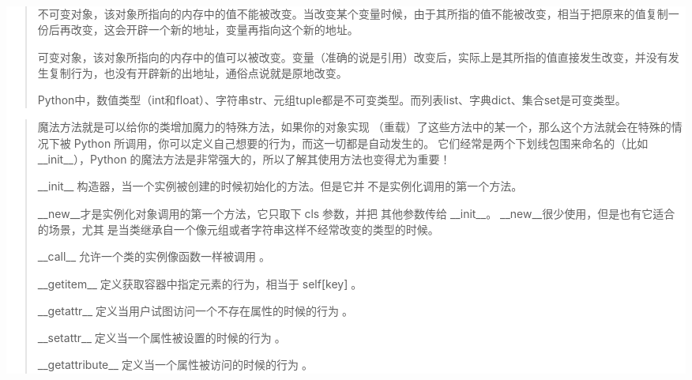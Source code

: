 > 不可变对象，该对象所指向的内存中的值不能被改变。当改变某个变量时候，由于其所指的值不能被改变，相当于把原来的值复制一份后再改变，这会开辟一个新的地址，变量再指向这个新的地址。
>
> 可变对象，该对象所指向的内存中的值可以被改变。变量（准确的说是引用）改变后，实际上是其所指的值直接发生改变，并没有发生复制行为，也没有开辟新的出地址，通俗点说就是原地改变。
>
> Python中，数值类型（int和float）、字符串str、元组tuple都是不可变类型。而列表list、字典dict、集合set是可变类型。



> 魔法方法就是可以给你的类增加魔力的特殊方法，如果你的对象实现 （重载）了这些方法中的某一个，那么这个方法就会在特殊的情况下被 Python 所调用，你可以定义自己想要的行为，而这一切都是自动发生的。 它们经常是两个下划线包围来命名的（比如\_\_init\_\_），Python 的魔法方法是非常强大的，所以了解其使用方法也变得尤为重要！ 
>
> \_\_init\_\_ 构造器，当一个实例被创建的时候初始化的方法。但是它并 不是实例化调用的第一个方法。 
>
> \_\_new\_\_才是实例化对象调用的第一个方法，它只取下 cls 参数，并把 其他参数传给 \_\_init\_\_。 \_\_new\_\_很少使用，但是也有它适合的场景，尤其 是当类继承自一个像元组或者字符串这样不经常改变的类型的时候。 
>
> \_\_call\_\_ 允许一个类的实例像函数一样被调用 。
>
> \_\_getitem\_\_ 定义获取容器中指定元素的行为，相当于 self[key] 。
>
> \_\_getattr\_\_ 定义当用户试图访问一个不存在属性的时候的行为 。
>
> \_\_setattr\_\_ 定义当一个属性被设置的时候的行为 。
>
> \_\_getattribute\_\_ 定义当一个属性被访问的时候的行为 。